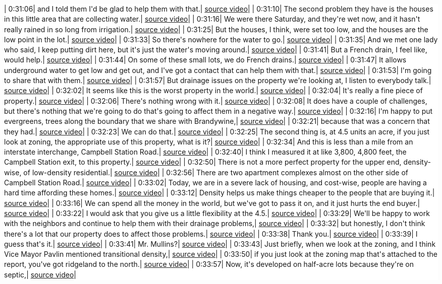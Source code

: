| 0:31:06| and I told them I'd be glad to help them with that.| [source video](https://archive.org/details/co-com-r-267-231023-zoning?start=1866)|
| 0:31:10| The second problem they have is the houses in this little area that are collecting water.| [source video](https://archive.org/details/co-com-r-267-231023-zoning?start=1870)|
| 0:31:16| We were there Saturday, and they're wet now, and it hasn't really rained in so long from irrigation.| [source video](https://archive.org/details/co-com-r-267-231023-zoning?start=1876)|
| 0:31:25| But the houses, I think, were set too low, and the houses are the low point in the lot.| [source video](https://archive.org/details/co-com-r-267-231023-zoning?start=1885)|
| 0:31:33| So there's nowhere for the water to go.| [source video](https://archive.org/details/co-com-r-267-231023-zoning?start=1893)|
| 0:31:35| And we met one lady who said, I keep putting dirt here, but it's just the water's moving around.| [source video](https://archive.org/details/co-com-r-267-231023-zoning?start=1895)|
| 0:31:41| But a French drain, I feel like, would help.| [source video](https://archive.org/details/co-com-r-267-231023-zoning?start=1901)|
| 0:31:44| On some of these small lots, we do French drains.| [source video](https://archive.org/details/co-com-r-267-231023-zoning?start=1904)|
| 0:31:47| It allows underground water to get low and get out, and I've got a contact that can help them with that.| [source video](https://archive.org/details/co-com-r-267-231023-zoning?start=1907)|
| 0:31:53| I'm going to share that with them.| [source video](https://archive.org/details/co-com-r-267-231023-zoning?start=1913)|
| 0:31:57| But drainage issues on the property we're looking at, I listen to everybody talk.| [source video](https://archive.org/details/co-com-r-267-231023-zoning?start=1917)|
| 0:32:02| It seems like this is the worst property in the world.| [source video](https://archive.org/details/co-com-r-267-231023-zoning?start=1922)|
| 0:32:04| It's really a fine piece of property.| [source video](https://archive.org/details/co-com-r-267-231023-zoning?start=1924)|
| 0:32:06| There's nothing wrong with it.| [source video](https://archive.org/details/co-com-r-267-231023-zoning?start=1926)|
| 0:32:08| It does have a couple of challenges, but there's nothing that we're going to do that's going to affect them in a negative way.| [source video](https://archive.org/details/co-com-r-267-231023-zoning?start=1928)|
| 0:32:16| I'm happy to put evergreens, trees along the boundary that we share with Brandywine,| [source video](https://archive.org/details/co-com-r-267-231023-zoning?start=1936)|
| 0:32:21| because that was a concern that they had.| [source video](https://archive.org/details/co-com-r-267-231023-zoning?start=1941)|
| 0:32:23| We can do that.| [source video](https://archive.org/details/co-com-r-267-231023-zoning?start=1943)|
| 0:32:25| The second thing is, at 4.5 units an acre, if you just look at zoning, the appropriate use of this property, what is it?| [source video](https://archive.org/details/co-com-r-267-231023-zoning?start=1945)|
| 0:32:34| And this is less than a mile from an interstate interchange, Campbell Station Road.| [source video](https://archive.org/details/co-com-r-267-231023-zoning?start=1954)|
| 0:32:40| I think I measured it at like 3,800, 4,800 feet, the Campbell Station exit, to this property.| [source video](https://archive.org/details/co-com-r-267-231023-zoning?start=1960)|
| 0:32:50| There is not a more perfect property for the upper end, density-wise, of low-density residential.| [source video](https://archive.org/details/co-com-r-267-231023-zoning?start=1970)|
| 0:32:56| There are two apartment complexes almost on the other side of Campbell Station Road.| [source video](https://archive.org/details/co-com-r-267-231023-zoning?start=1976)|
| 0:33:02| Today, we are in a severe lack of housing, and cost-wise, people are having a hard time affording these homes.| [source video](https://archive.org/details/co-com-r-267-231023-zoning?start=1982)|
| 0:33:12| Density helps us make things cheaper to the people that are buying it.| [source video](https://archive.org/details/co-com-r-267-231023-zoning?start=1992)|
| 0:33:16| We can spend all the money in the world, but we've got to pass it on, and it just hurts the end buyer.| [source video](https://archive.org/details/co-com-r-267-231023-zoning?start=1996)|
| 0:33:22| I would ask that you give us a little flexibility at the 4.5.| [source video](https://archive.org/details/co-com-r-267-231023-zoning?start=2002)|
| 0:33:29| We'll be happy to work with the neighbors and continue to help them with their drainage problems,| [source video](https://archive.org/details/co-com-r-267-231023-zoning?start=2009)|
| 0:33:32| but honestly, I don't think there's a lot that our property does to affect those problems.| [source video](https://archive.org/details/co-com-r-267-231023-zoning?start=2012)|
| 0:33:38| Thank you.| [source video](https://archive.org/details/co-com-r-267-231023-zoning?start=2018)|
| 0:33:39| I guess that's it.| [source video](https://archive.org/details/co-com-r-267-231023-zoning?start=2019)|
| 0:33:41| Mr. Mullins?| [source video](https://archive.org/details/co-com-r-267-231023-zoning?start=2021)|
| 0:33:43| Just briefly, when we look at the zoning, and I think Vice Mayor Pavlin mentioned transitional density,| [source video](https://archive.org/details/co-com-r-267-231023-zoning?start=2023)|
| 0:33:50| if you just look at the zoning map that's attached to the report, you've got ridgeland to the north.| [source video](https://archive.org/details/co-com-r-267-231023-zoning?start=2030)|
| 0:33:57| Now, it's developed on half-acre lots because they're on septic,| [source video](https://archive.org/details/co-com-r-267-231023-zoning?start=2037)|